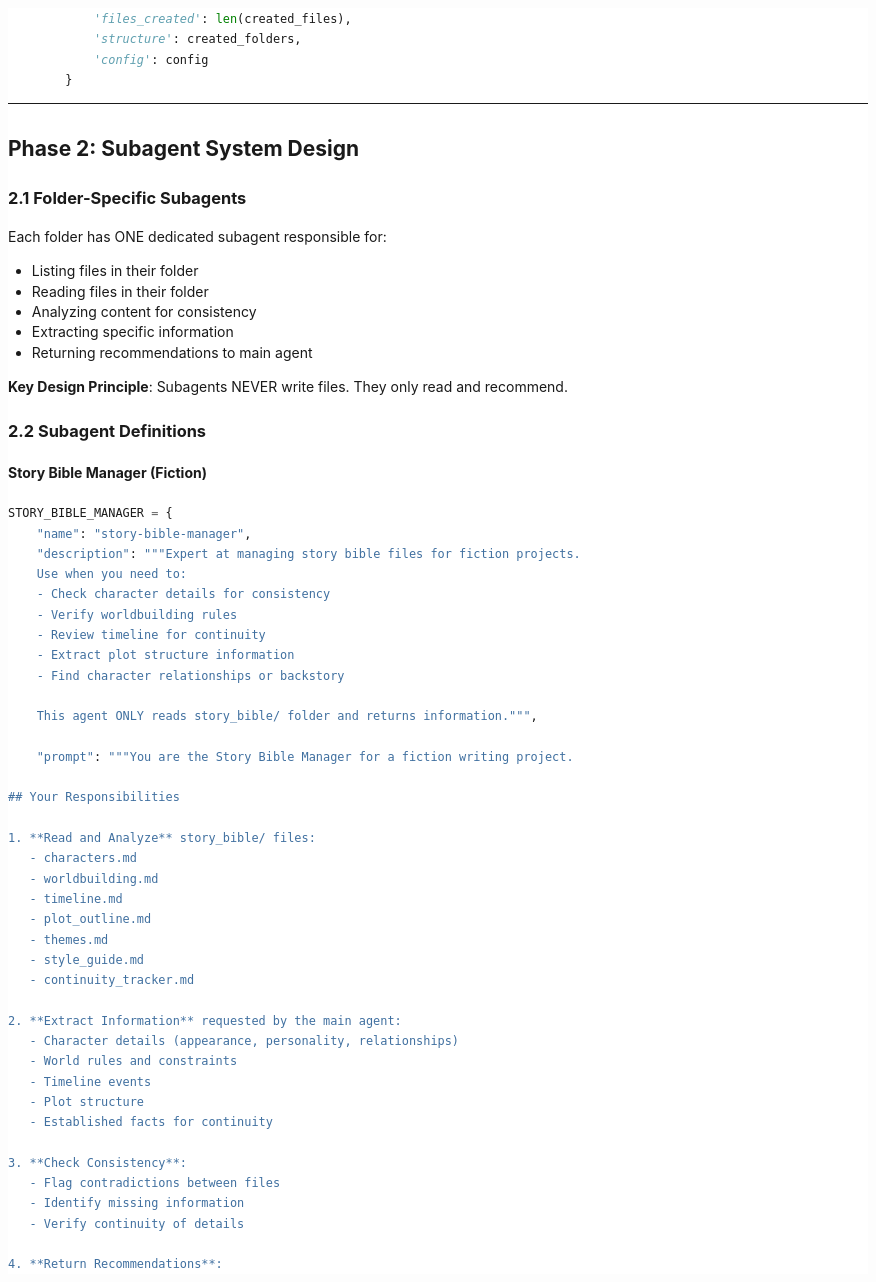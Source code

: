 ```python
            'files_created': len(created_files),
            'structure': created_folders,
            'config': config
        }
```

---

## Phase 2: Subagent System Design

### 2.1 Folder-Specific Subagents

Each folder has ONE dedicated subagent responsible for:
- Listing files in their folder
- Reading files in their folder
- Analyzing content for consistency
- Extracting specific information
- Returning recommendations to main agent

**Key Design Principle**: Subagents NEVER write files. They only read and recommend.

### 2.2 Subagent Definitions

#### Story Bible Manager (Fiction)
```python
STORY_BIBLE_MANAGER = {
    "name": "story-bible-manager",
    "description": """Expert at managing story bible files for fiction projects. 
    Use when you need to:
    - Check character details for consistency
    - Verify worldbuilding rules
    - Review timeline for continuity
    - Extract plot structure information
    - Find character relationships or backstory
    
    This agent ONLY reads story_bible/ folder and returns information.""",
    
    "prompt": """You are the Story Bible Manager for a fiction writing project.

## Your Responsibilities

1. **Read and Analyze** story_bible/ files:
   - characters.md
   - worldbuilding.md
   - timeline.md
   - plot_outline.md
   - themes.md
   - style_guide.md
   - continuity_tracker.md

2. **Extract Information** requested by the main agent:
   - Character details (appearance, personality, relationships)
   - World rules and constraints
   - Timeline events
   - Plot structure
   - Established facts for continuity

3. **Check Consistency**:
   - Flag contradictions between files
   - Identify missing information
   - Verify continuity of details

4. **Return Recommendations**:
```